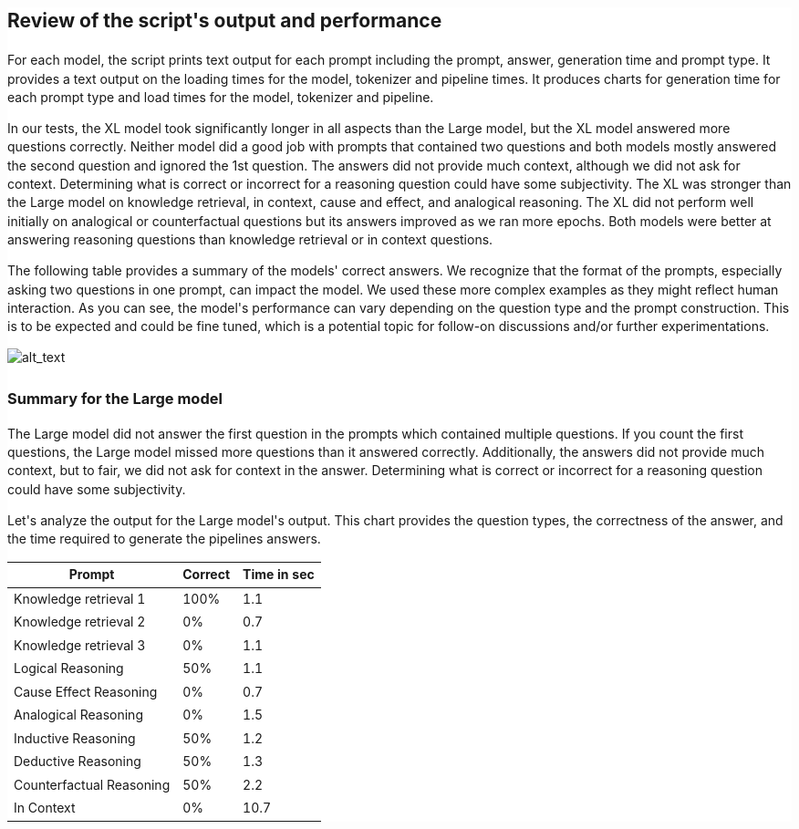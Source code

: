 ## Review of the script's output and performance

For each model, the script prints text output for each prompt including the prompt, answer, generation time and prompt type.   It provides a text output on the loading times for the model, tokenizer and pipeline times.   It produces charts for generation time for each prompt type and load times for the model, tokenizer and pipeline.   

In our tests, the XL model took significantly longer in all aspects than the Large model, but the XL model answered more questions correctly. Neither model did a good job with prompts that contained two questions and both models mostly answered the second question and ignored the 1st question.    The answers did not provide much context, although we did not ask for context.   Determining what is correct or incorrect for a reasoning question could have some subjectivity.    The XL was stronger than the Large model on knowledge retrieval, in context, cause and effect, and analogical reasoning.  The XL did not perform well initially on analogical or counterfactual questions but its answers improved as we ran more epochs.   Both models were better at answering reasoning questions than knowledge retrieval or in context questions.

The following table provides a summary of the models' correct answers.  We recognize that the format of the prompts, especially asking two questions in one prompt, can impact the model.   We used these more complex examples as they might reflect human interaction.  As you can see, the model's performance can vary depending on the question type and the prompt construction.   This is to be expected and could be fine tuned, which is a potential topic for follow-on discussions and/or further experimentations.

![alt_text](correct.png "image_tooltip")

### Summary for the Large model

The Large model did not answer the first question in the prompts which contained multiple questions.  If you count the first questions, the Large model missed more questions than it answered correctly.  Additionally, the answers did not provide much context, but to fair, we did not ask for context in the answer.   Determining what is correct or incorrect for a reasoning question could have some subjectivity.

Let's analyze the output for the Large model's output. This chart provides the question types, the correctness of the answer, and the time required to generate the pipelines answers.

| Prompt| Correct | Time in sec |
| --- | --- | --- |
| Knowledge retrieval 1 | 100%| 1.1 |
| Knowledge retrieval 2 |   0%| 0.7 |
| Knowledge retrieval 3 |   0%| 1.1 |
| Logical Reasoning | 50% | 1.1 | 
| Cause Effect Reasoning | 0% | 0.7 |
| Analogical Reasoning | 0%| 1.5 |
| Inductive Reasoning | 50% | 1.2 |
| Deductive Reasoning | 50%| 1.3 |
| Counterfactual Reasoning | 50% | 2.2 |
| In Context | 0%| 10.7 |
